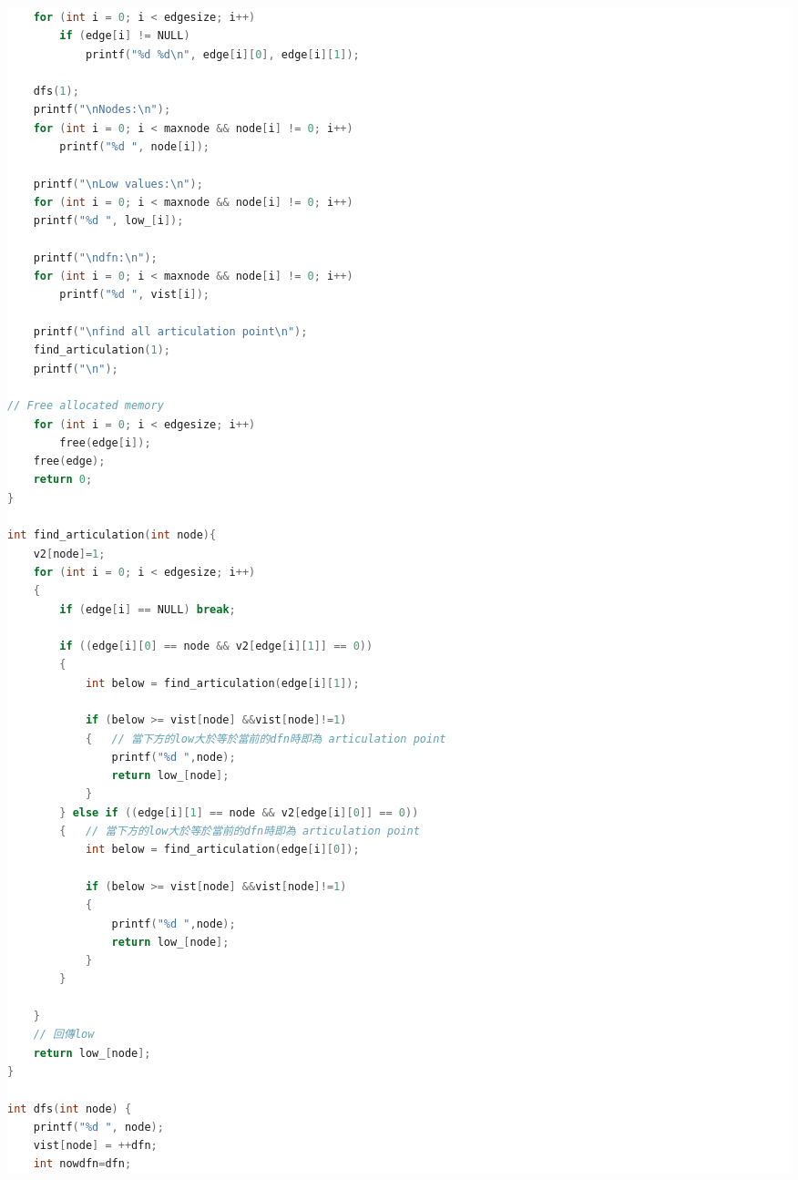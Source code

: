 ```c fold="雙連通點查找長的要死的純C實現"
	for (int i = 0; i < edgesize; i++) 
		if (edge[i] != NULL) 
			printf("%d %d\n", edge[i][0], edge[i][1]);
	
	dfs(1);
	printf("\nNodes:\n");
	for (int i = 0; i < maxnode && node[i] != 0; i++) 
		printf("%d ", node[i]);

	printf("\nLow values:\n");
	for (int i = 0; i < maxnode && node[i] != 0; i++) 
	printf("%d ", low_[i]);

	printf("\ndfn:\n");
	for (int i = 0; i < maxnode && node[i] != 0; i++) 
		printf("%d ", vist[i]);

	printf("\nfind all articulation point\n");
	find_articulation(1);
	printf("\n");

// Free allocated memory
	for (int i = 0; i < edgesize; i++) 
		free(edge[i]);
	free(edge);
	return 0;
}

int find_articulation(int node){
	v2[node]=1;
	for (int i = 0; i < edgesize; i++) 
	{
		if (edge[i] == NULL) break;

		if ((edge[i][0] == node && v2[edge[i][1]] == 0)) 
		{
			int below = find_articulation(edge[i][1]);
			
			if (below >= vist[node] &&vist[node]!=1) 
			{	// 當下方的low大於等於當前的dfn時即為 articulation point 
				printf("%d ",node);
				return low_[node];
			}
		} else if ((edge[i][1] == node && v2[edge[i][0]] == 0)) 
		{	// 當下方的low大於等於當前的dfn時即為 articulation point 
			int below = find_articulation(edge[i][0]);

			if (below >= vist[node] &&vist[node]!=1) 
			{
				printf("%d ",node);
				return low_[node];
			}
		}

	}
	// 回傳low
	return low_[node];
}

int dfs(int node) {
	printf("%d ", node);
	vist[node] = ++dfn;
	int nowdfn=dfn;
```